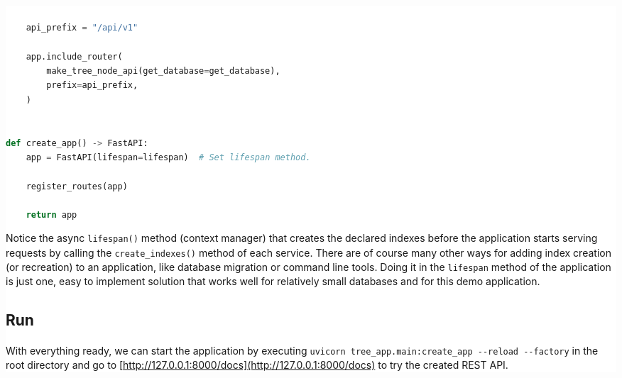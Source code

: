 ```python

    api_prefix = "/api/v1"

    app.include_router(
        make_tree_node_api(get_database=get_database),
        prefix=api_prefix,
    )


def create_app() -> FastAPI:
    app = FastAPI(lifespan=lifespan)  # Set lifespan method.

    register_routes(app)

    return app
```

Notice the async `lifespan()` method (context manager) that creates the declared indexes before the application starts serving requests by calling the `create_indexes()` method of each service. There are of course many other ways for adding index creation (or recreation) to an application, like database migration or command line tools. Doing it in the `lifespan` method of the application is just one, easy to implement solution that works well for relatively small databases and for this demo application.

## Run

With everything ready, we can start the application by executing `uvicorn tree_app.main:create_app --reload --factory` in the root directory and go to [http://127.0.0.1:8000/docs](http://127.0.0.1:8000/docs) to try the created REST API.
